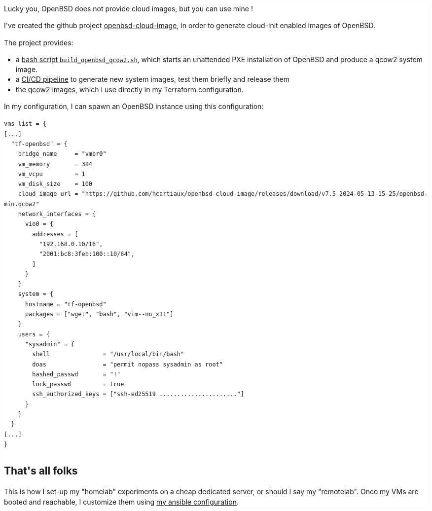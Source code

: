Lucky you, OpenBSD does not provide cloud images, but you can use mine !

I've created the github project [openbsd-cloud-image](https://github.com/hcartiaux/openbsd-cloud-image), in order to generate cloud-init enabled images of OpenBSD.

The project provides:

* a [bash script `build_openbsd_qcow2.sh`](https://github.com/hcartiaux/openbsd-cloud-image/blob/main/build_openbsd_qcow2.sh), which starts an unattended PXE installation of OpenBSD and produce a qcow2 system image.
* a [CI/CD pipeline](https://github.com/hcartiaux/openbsd-cloud-image/actions/) to generate new system images, test them briefly and release them
* the [qcow2 images](https://github.com/hcartiaux/openbsd-cloud-image/releases/latest), which I use directly in my Terraform configuration.

In my configuration, I can spawn an OpenBSD instance using this configuration:

```hcl
vms_list = {
[...]
  "tf-openbsd" = {
    bridge_name     = "vmbr0"
    vm_memory       = 384
    vm_vcpu         = 1
    vm_disk_size    = 100
    cloud_image_url = "https://github.com/hcartiaux/openbsd-cloud-image/releases/download/v7.5_2024-05-13-15-25/openbsd-min.qcow2"
    network_interfaces = {
      vio0 = {
        addresses = [
          "192.168.0.10/16",
          "2001:bc8:3feb:100::10/64",
        ]
      }
    }
    system = {
      hostname = "tf-openbsd"
      packages = ["wget", "bash", "vim--no_x11"]
    }
    users = {
      "sysadmin" = {
        shell               = "/usr/local/bin/bash"
        doas                = "permit nopass sysadmin as root"
        hashed_passwd       = "!"
        lock_passwd         = true
        ssh_authorized_keys = ["ssh-ed25519 ......................"]
      }
    }
  }
[...]
}
```

## That's all folks

This is how I set-up my "homelab" experiments on a cheap dedicated server, or should I say my "remotelab".
Once my VMs are booted and reachable, I customize them using [my ansible configuration](https://github.com/hcartiaux/ansible).
